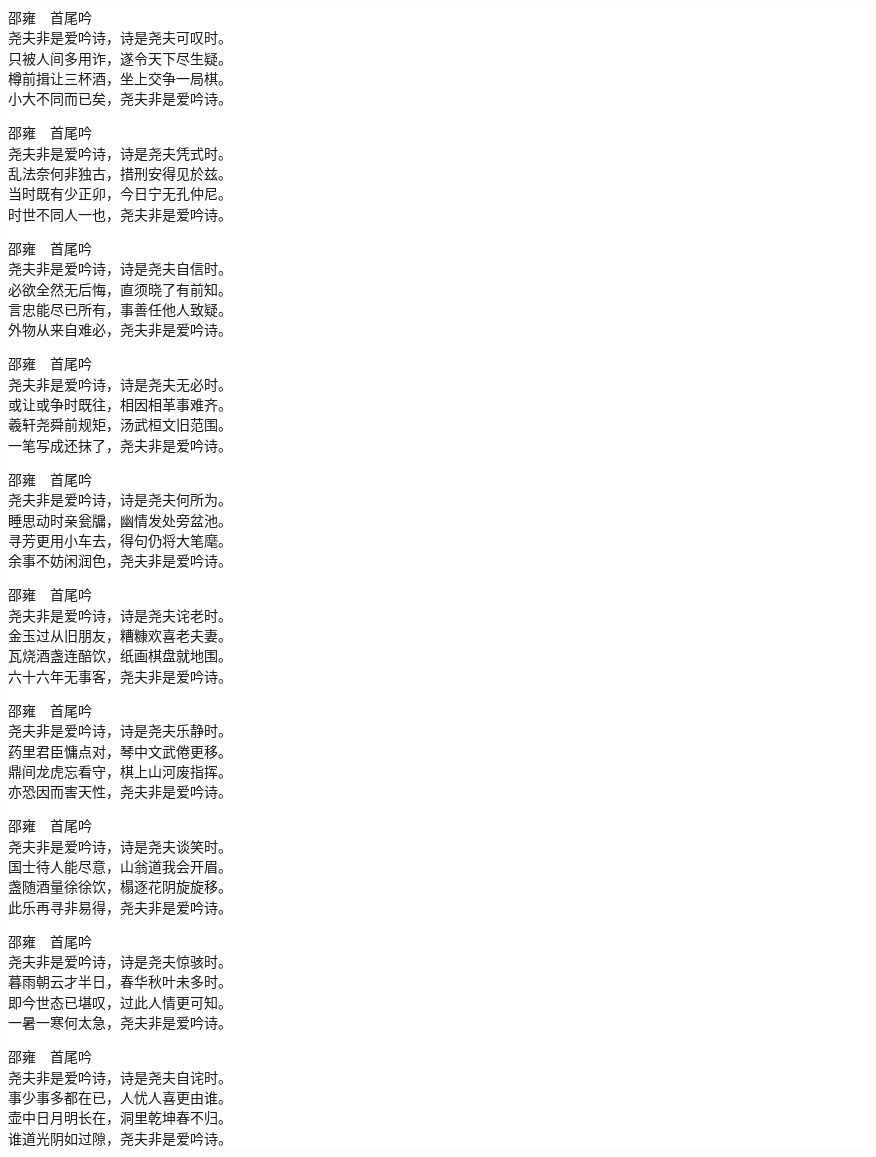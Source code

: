 邵雍　首尾吟  
尧夫非是爱吟诗，诗是尧夫可叹时。  
只被人间多用诈，遂令天下尽生疑。  
樽前揖让三杯酒，坐上交争一局棋。  
小大不同而已矣，尧夫非是爱吟诗。  

邵雍　首尾吟  
尧夫非是爱吟诗，诗是尧夫凭式时。  
乱法奈何非独古，措刑安得见於兹。  
当时既有少正卯，今日宁无孔仲尼。  
时世不同人一也，尧夫非是爱吟诗。  

邵雍　首尾吟  
尧夫非是爱吟诗，诗是尧夫自信时。  
必欲全然无后悔，直须晓了有前知。  
言忠能尽已所有，事善任他人致疑。  
外物从来自难必，尧夫非是爱吟诗。  

邵雍　首尾吟  
尧夫非是爱吟诗，诗是尧夫无必时。  
或让或争时既往，相因相革事难齐。  
羲轩尧舜前规矩，汤武桓文旧范围。  
一笔写成还抹了，尧夫非是爱吟诗。  

邵雍　首尾吟  
尧夫非是爱吟诗，诗是尧夫何所为。  
睡思动时亲瓮牖，幽情发处旁盆池。  
寻芳更用小车去，得句仍将大笔麾。  
余事不妨闲润色，尧夫非是爱吟诗。  

邵雍　首尾吟  
尧夫非是爱吟诗，诗是尧夫诧老时。  
金玉过从旧朋友，糟糠欢喜老夫妻。  
瓦烧酒盏连醅饮，纸画棋盘就地围。  
六十六年无事客，尧夫非是爱吟诗。  

邵雍　首尾吟  
尧夫非是爱吟诗，诗是尧夫乐静时。  
药里君臣慵点对，琴中文武倦更移。  
鼎间龙虎忘看守，棋上山河废指挥。  
亦恐因而害天性，尧夫非是爱吟诗。  

邵雍　首尾吟  
尧夫非是爱吟诗，诗是尧夫谈笑时。  
国士待人能尽意，山翁道我会开眉。  
盏随酒量徐徐饮，榻逐花阴旋旋移。  
此乐再寻非易得，尧夫非是爱吟诗。  

邵雍　首尾吟  
尧夫非是爱吟诗，诗是尧夫惊骇时。  
暮雨朝云才半日，春华秋叶未多时。  
即今世态已堪叹，过此人情更可知。  
一暑一寒何太急，尧夫非是爱吟诗。  

邵雍　首尾吟  
尧夫非是爱吟诗，诗是尧夫自诧时。  
事少事多都在已，人忧人喜更由谁。  
壶中日月明长在，洞里乾坤春不归。  
谁道光阴如过隙，尧夫非是爱吟诗。  
